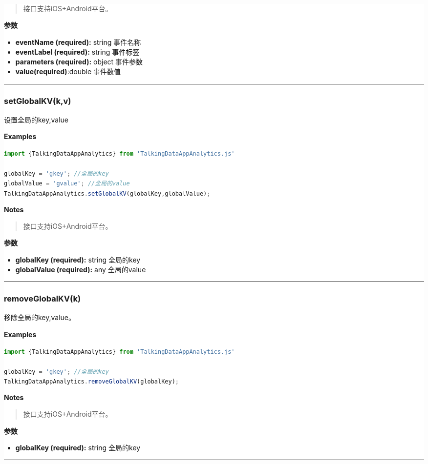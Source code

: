   > 接口支持iOS+Android平台。

  **参数**

  * **eventName (required):** string 事件名称
* **eventLabel (required):** string 事件标签
* **parameters (required):** object 事件参数
* **value(required)**:double 事件数值

---

<span id="setglobalkv"></span>
### setGlobalKV(k,v)

设置全局的key,value

**Examples**

```js
import {TalkingDataAppAnalytics} from 'TalkingDataAppAnalytics.js'

globalKey = 'gkey'; //全局的key
globalValue = 'gvalue'; //全局的value
TalkingDataAppAnalytics.setGlobalKV(globalKey,globalValue);

```

**Notes**
> 接口支持iOS+Android平台。

**参数**

* **globalKey (required):** string 全局的key
* **globalValue (required):** any 全局的value

---

<span id="removeglobalkv"></span>

### removeGlobalKV(k)

移除全局的key,value。

**Examples**

```js
import {TalkingDataAppAnalytics} from 'TalkingDataAppAnalytics.js'

globalKey = 'gkey'; //全局的key
TalkingDataAppAnalytics.removeGlobalKV(globalKey);

```

**Notes**
> 接口支持iOS+Android平台。

**参数**

* **globalKey (required):** string 全局的key

---